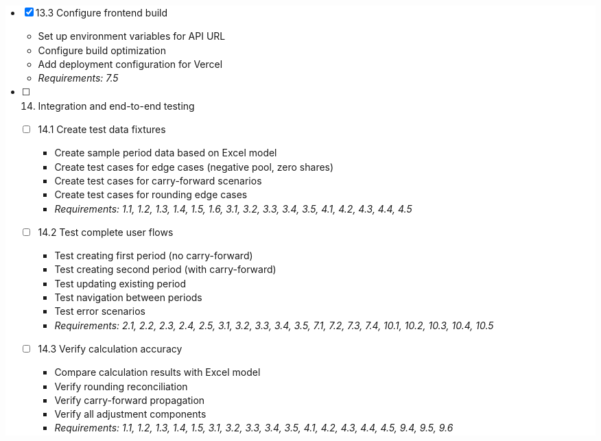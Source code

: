   - [x] 13.3 Configure frontend build
    - Set up environment variables for API URL
    - Configure build optimization
    - Add deployment configuration for Vercel
    - _Requirements: 7.5_

- [ ] 14. Integration and end-to-end testing
  - [ ] 14.1 Create test data fixtures
    - Create sample period data based on Excel model
    - Create test cases for edge cases (negative pool, zero shares)
    - Create test cases for carry-forward scenarios
    - Create test cases for rounding edge cases
    - _Requirements: 1.1, 1.2, 1.3, 1.4, 1.5, 1.6, 3.1, 3.2, 3.3, 3.4, 3.5, 4.1, 4.2, 4.3, 4.4, 4.5_

  - [ ] 14.2 Test complete user flows
    - Test creating first period (no carry-forward)
    - Test creating second period (with carry-forward)
    - Test updating existing period
    - Test navigation between periods
    - Test error scenarios
    - _Requirements: 2.1, 2.2, 2.3, 2.4, 2.5, 3.1, 3.2, 3.3, 3.4, 3.5, 7.1, 7.2, 7.3, 7.4, 10.1, 10.2, 10.3, 10.4, 10.5_

  - [ ] 14.3 Verify calculation accuracy
    - Compare calculation results with Excel model
    - Verify rounding reconciliation
    - Verify carry-forward propagation
    - Verify all adjustment components
    - _Requirements: 1.1, 1.2, 1.3, 1.4, 1.5, 3.1, 3.2, 3.3, 3.4, 3.5, 4.1, 4.2, 4.3, 4.4, 4.5, 9.4, 9.5, 9.6_
